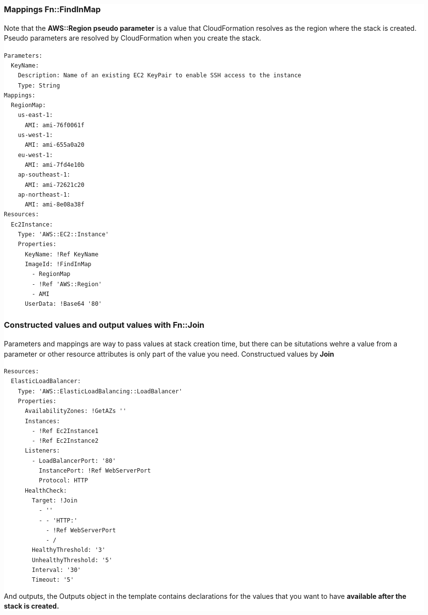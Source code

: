 ### Mappings Fn::FindInMap
Note that the **AWS::Region pseudo parameter** is a value that CloudFormation resolves as the region where the stack is created. Pseudo parameters are resolved by CloudFormation when you create the stack.
```
Parameters:
  KeyName:
    Description: Name of an existing EC2 KeyPair to enable SSH access to the instance
    Type: String
Mappings:
  RegionMap:
    us-east-1:
      AMI: ami-76f0061f
    us-west-1:
      AMI: ami-655a0a20
    eu-west-1:
      AMI: ami-7fd4e10b
    ap-southeast-1:
      AMI: ami-72621c20
    ap-northeast-1:
      AMI: ami-8e08a38f
Resources:
  Ec2Instance:
    Type: 'AWS::EC2::Instance'
    Properties:
      KeyName: !Ref KeyName
      ImageId: !FindInMap 
        - RegionMap
        - !Ref 'AWS::Region'
        - AMI
      UserData: !Base64 '80'
```

### Constructed values and output values with Fn::Join
Parameters and mappings are way to pass values at stack creation time, but there can be situtations wehre a value from a parameter or other resource attributes is only part of the value you need. Constructued values by **Join**
```
Resources:
  ElasticLoadBalancer:
    Type: 'AWS::ElasticLoadBalancing::LoadBalancer'
    Properties:
      AvailabilityZones: !GetAZs ''
      Instances:
        - !Ref Ec2Instance1
        - !Ref Ec2Instance2
      Listeners:
        - LoadBalancerPort: '80'
          InstancePort: !Ref WebServerPort
          Protocol: HTTP
      HealthCheck:
        Target: !Join 
          - ''
          - - 'HTTP:'
            - !Ref WebServerPort
            - /
        HealthyThreshold: '3'
        UnhealthyThreshold: '5'
        Interval: '30'
        Timeout: '5'
```
And outputs, the Outputs object in the template contains declarations for the values that you want to have **available after the stack is created.**
```
```